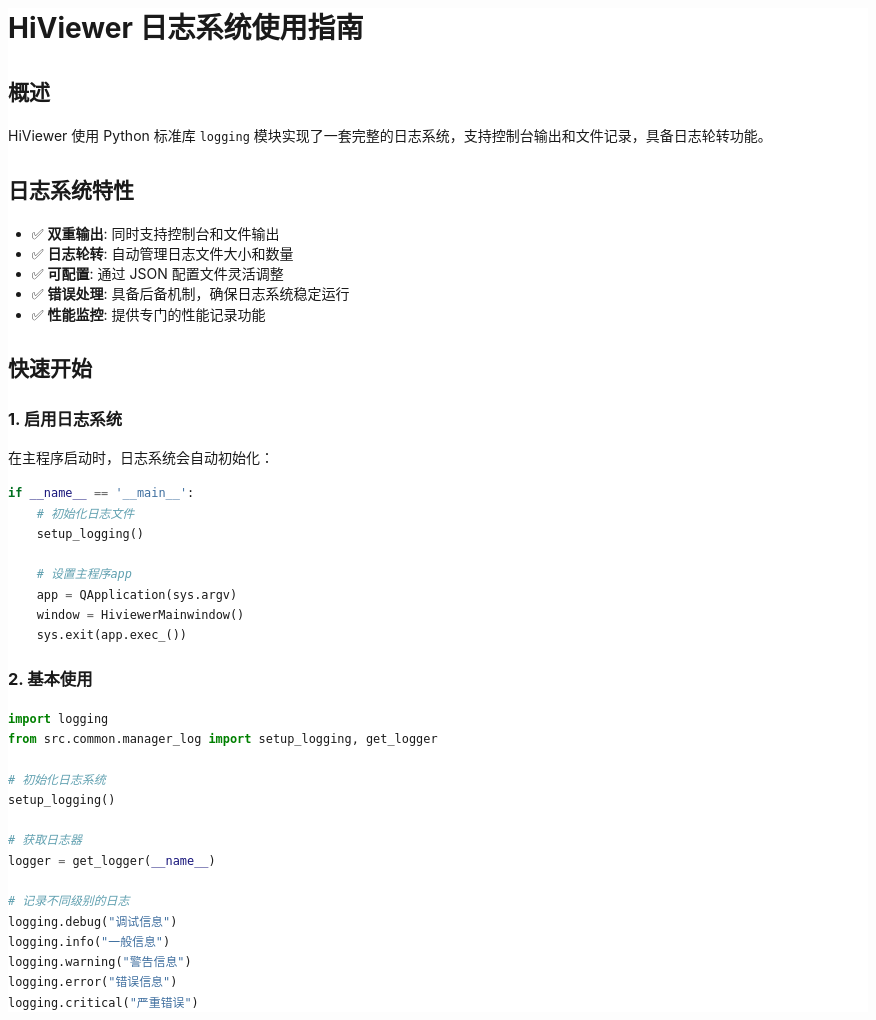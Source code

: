 # HiViewer 日志系统使用指南

## 概述

HiViewer 使用 Python 标准库 `logging` 模块实现了一套完整的日志系统，支持控制台输出和文件记录，具备日志轮转功能。

## 日志系统特性

- ✅ **双重输出**: 同时支持控制台和文件输出
- ✅ **日志轮转**: 自动管理日志文件大小和数量
- ✅ **可配置**: 通过 JSON 配置文件灵活调整
- ✅ **错误处理**: 具备后备机制，确保日志系统稳定运行
- ✅ **性能监控**: 提供专门的性能记录功能

## 快速开始

### 1. 启用日志系统

在主程序启动时，日志系统会自动初始化：

```python
if __name__ == '__main__':
    # 初始化日志文件
    setup_logging()
    
    # 设置主程序app
    app = QApplication(sys.argv)
    window = HiviewerMainwindow()
    sys.exit(app.exec_())
```

### 2. 基本使用

```python
import logging
from src.common.manager_log import setup_logging, get_logger

# 初始化日志系统
setup_logging()

# 获取日志器
logger = get_logger(__name__)

# 记录不同级别的日志
logging.debug("调试信息")
logging.info("一般信息")
logging.warning("警告信息")
logging.error("错误信息")
logging.critical("严重错误")
```
